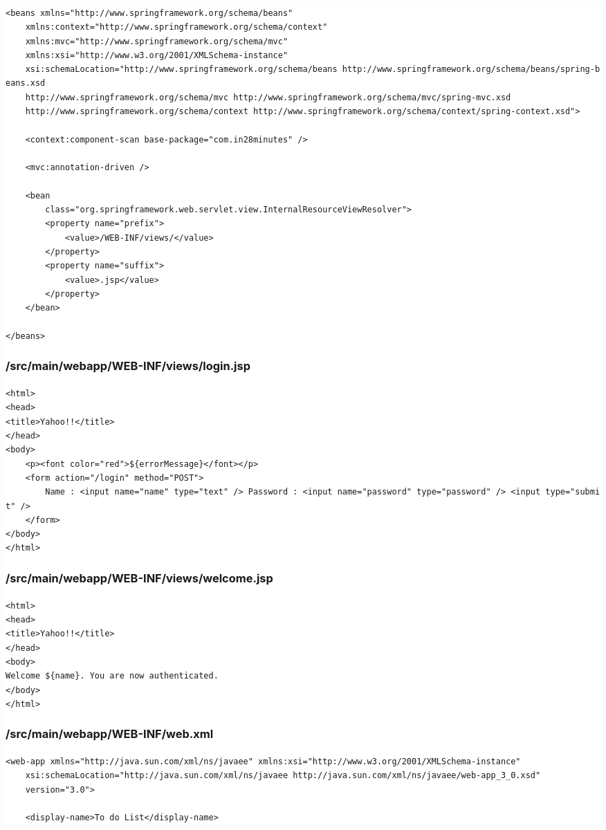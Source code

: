 ```
<beans xmlns="http://www.springframework.org/schema/beans"
    xmlns:context="http://www.springframework.org/schema/context"
    xmlns:mvc="http://www.springframework.org/schema/mvc"
    xmlns:xsi="http://www.w3.org/2001/XMLSchema-instance"
    xsi:schemaLocation="http://www.springframework.org/schema/beans http://www.springframework.org/schema/beans/spring-beans.xsd
    http://www.springframework.org/schema/mvc http://www.springframework.org/schema/mvc/spring-mvc.xsd
    http://www.springframework.org/schema/context http://www.springframework.org/schema/context/spring-context.xsd">

    <context:component-scan base-package="com.in28minutes" />

    <mvc:annotation-driven />
    
    <bean
        class="org.springframework.web.servlet.view.InternalResourceViewResolver">
        <property name="prefix">
            <value>/WEB-INF/views/</value>
        </property>
        <property name="suffix">
            <value>.jsp</value>
        </property>
    </bean>
    
</beans>
```
### /src/main/webapp/WEB-INF/views/login.jsp
```
<html>
<head>
<title>Yahoo!!</title>
</head>
<body>
    <p><font color="red">${errorMessage}</font></p>
    <form action="/login" method="POST">
        Name : <input name="name" type="text" /> Password : <input name="password" type="password" /> <input type="submit" />
    </form>
</body>
</html>
```
### /src/main/webapp/WEB-INF/views/welcome.jsp
```
<html>
<head>
<title>Yahoo!!</title>
</head>
<body>
Welcome ${name}. You are now authenticated.
</body>
</html>
```
### /src/main/webapp/WEB-INF/web.xml
```
<web-app xmlns="http://java.sun.com/xml/ns/javaee" xmlns:xsi="http://www.w3.org/2001/XMLSchema-instance"
    xsi:schemaLocation="http://java.sun.com/xml/ns/javaee http://java.sun.com/xml/ns/javaee/web-app_3_0.xsd"
    version="3.0">

    <display-name>To do List</display-name>
```
